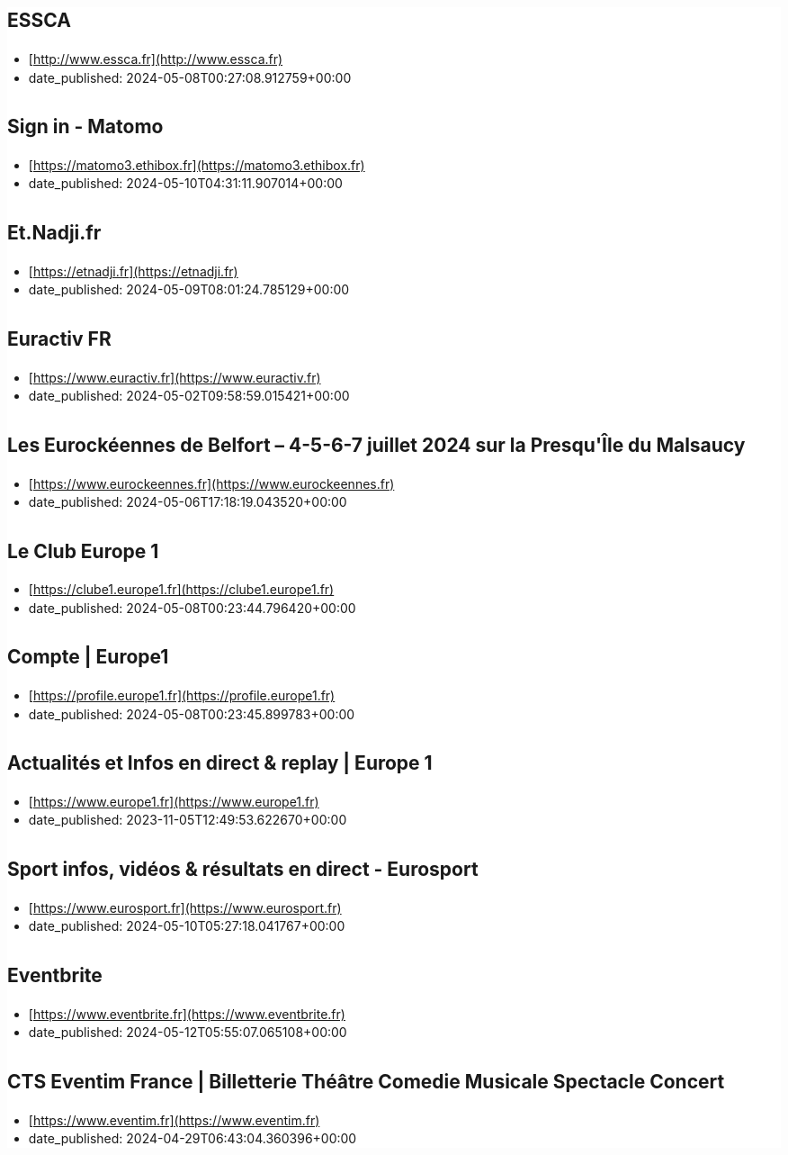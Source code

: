  ## ESSCA
 - [http://www.essca.fr](http://www.essca.fr)
 - date_published: 2024-05-08T00:27:08.912759+00:00

 ## Sign in - Matomo
 - [https://matomo3.ethibox.fr](https://matomo3.ethibox.fr)
 - date_published: 2024-05-10T04:31:11.907014+00:00

 ## Et.Nadji.fr
 - [https://etnadji.fr](https://etnadji.fr)
 - date_published: 2024-05-09T08:01:24.785129+00:00

 ## Euractiv FR
 - [https://www.euractiv.fr](https://www.euractiv.fr)
 - date_published: 2024-05-02T09:58:59.015421+00:00

 ## Les Eurockéennes de Belfort – 4-5-6-7 juillet 2024 sur la Presqu'Île du Malsaucy
 - [https://www.eurockeennes.fr](https://www.eurockeennes.fr)
 - date_published: 2024-05-06T17:18:19.043520+00:00

 ## Le Club Europe 1
 - [https://clube1.europe1.fr](https://clube1.europe1.fr)
 - date_published: 2024-05-08T00:23:44.796420+00:00

 ## Compte | Europe1
 - [https://profile.europe1.fr](https://profile.europe1.fr)
 - date_published: 2024-05-08T00:23:45.899783+00:00

 ## Actualités et Infos en direct & replay | Europe 1
 - [https://www.europe1.fr](https://www.europe1.fr)
 - date_published: 2023-11-05T12:49:53.622670+00:00

 ## Sport infos, vidéos & résultats en direct - Eurosport
 - [https://www.eurosport.fr](https://www.eurosport.fr)
 - date_published: 2024-05-10T05:27:18.041767+00:00

 ## Eventbrite
 - [https://www.eventbrite.fr](https://www.eventbrite.fr)
 - date_published: 2024-05-12T05:55:07.065108+00:00

 ## CTS Eventim France | Billetterie Théâtre Comedie Musicale Spectacle Concert
 - [https://www.eventim.fr](https://www.eventim.fr)
 - date_published: 2024-04-29T06:43:04.360396+00:00

